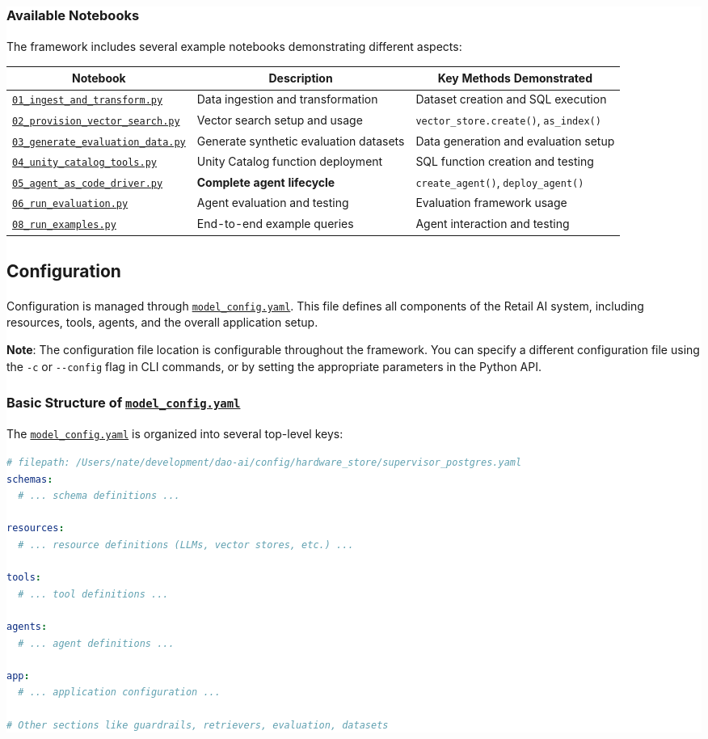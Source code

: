 ### Available Notebooks

The framework includes several example notebooks demonstrating different aspects:

| Notebook | Description | Key Methods Demonstrated |
|----------|-------------|-------------------------|
| [`01_ingest_and_transform.py`](notebooks/01_ingest_and_transform.py) | Data ingestion and transformation | Dataset creation and SQL execution |
| [`02_provision_vector_search.py`](notebooks/02_provision_vector_search.py) | Vector search setup and usage | `vector_store.create()`, `as_index()` |
| [`03_generate_evaluation_data.py`](notebooks/03_generate_evaluation_data.py) | Generate synthetic evaluation datasets | Data generation and evaluation setup |
| [`04_unity_catalog_tools.py`](notebooks/04_unity_catalog_tools.py) | Unity Catalog function deployment | SQL function creation and testing |
| [`05_agent_as_code_driver.py`](notebooks/05_agent_as_code_driver.py) | **Complete agent lifecycle** | `create_agent()`, `deploy_agent()` |
| [`06_run_evaluation.py`](notebooks/06_run_evaluation.py) | Agent evaluation and testing | Evaluation framework usage |
| [`08_run_examples.py`](notebooks/08_run_examples.py) | End-to-end example queries | Agent interaction and testing |

## Configuration

Configuration is managed through [`model_config.yaml`](config/hardware_store/supervisor_postgres.yaml). This file defines all components of the Retail AI system, including resources, tools, agents, and the overall application setup.

**Note**: The configuration file location is configurable throughout the framework. You can specify a different configuration file using the `-c` or `--config` flag in CLI commands, or by setting the appropriate parameters in the Python API.

### Basic Structure of [`model_config.yaml`](config/hardware_store/supervisor_postgres.yaml)

The [`model_config.yaml`](config/hardware_store/supervisor_postgres.yaml) is organized into several top-level keys:

```yaml
# filepath: /Users/nate/development/dao-ai/config/hardware_store/supervisor_postgres.yaml
schemas:
  # ... schema definitions ...

resources:
  # ... resource definitions (LLMs, vector stores, etc.) ...

tools:
  # ... tool definitions ...

agents:
  # ... agent definitions ...

app:
  # ... application configuration ...

# Other sections like guardrails, retrievers, evaluation, datasets
```
